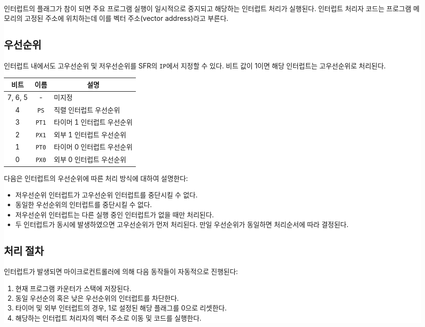 인터럽트의 플래그가 참이 되면 주요 프로그램 실행이 일시적으로 중지되고 해당하는 인터럽트 처리가 실행된다. 인터럽트 처리자 코드는 프로그램 메모리의 고정된 주소에 위치하는데 이를 벡터 주소(vector address)라고 부른다.

## 우선순위
인터럽트 내에서도 고우선순위 및 저우선순위를 SFR의 `IP`에서 지정할 수 있다. 비트 값이 1이면 해당 인터럽트는 고우선순위로 처리된다.

| 비트      | 이름    | 설명               |
|:-------:|:-----:|------------------|
| 7, 6, 5 | -     | 미지정              |
| 4       | `PS`  | 직렬 인터럽트 우선순위     |
| 3       | `PT1` | 타이머 1 인터럽트 우선순위 |
| 2       | `PX1` | 외부 1 인터럽트 우선순위   |
| 1       | `PT0` | 타이머 0 인터럽트 우선순위  |
| 0       | `PX0` | 외부 0 인터럽트 우선순위   |

다음은 인터럽트의 우선순위에 따른 처리 방식에 대하여 설명한다:

* 저우선순위 인터럽트가 고우선순위 인터럽트를 중단시킬 수 없다.
* 동일한 우선순위의 인터럽트를 중단시킬 수 없다.
* 저우선순위 인터럽트는 다른 실행 중인 인터럽트가 없을 때만 처리된다.
* 두 인터럽트가 동시에 발생하였으면 고우선순위가 먼저 처리된다. 만일 우선순위가 동일하면 처리순서에 따라 결정된다.

## 처리 절차
인터럽트가 발생되면 마이크로컨트롤러에 의해 다음 동작들이 자동적으로 진행된다:

1. 현재 프로그램 카운터가 스택에 저장된다.
2. 동일 우선순의 혹은 낮은 우선순위의 인터럽트를 차단한다.
3. 타이머 및 외부 인터럽트의 경우, 1로 설정된 해당 플래그를 0으로 리셋한다.
4. 해당하는 인터럽트 처리자의 벡터 주소로 이동 및 코드를 실행한다.
